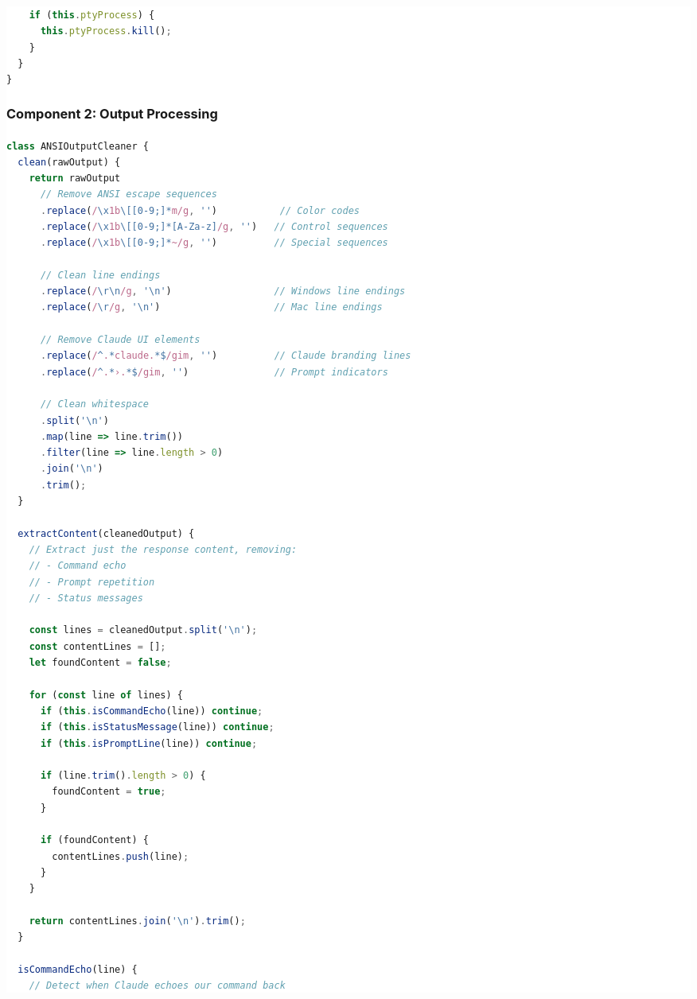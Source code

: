 ```javascript
    if (this.ptyProcess) {
      this.ptyProcess.kill();
    }
  }
}
```

### Component 2: Output Processing

```javascript
class ANSIOutputCleaner {
  clean(rawOutput) {
    return rawOutput
      // Remove ANSI escape sequences
      .replace(/\x1b\[[0-9;]*m/g, '')           // Color codes
      .replace(/\x1b\[[0-9;]*[A-Za-z]/g, '')   // Control sequences
      .replace(/\x1b\[[0-9;]*~/g, '')          // Special sequences
      
      // Clean line endings
      .replace(/\r\n/g, '\n')                  // Windows line endings
      .replace(/\r/g, '\n')                    // Mac line endings
      
      // Remove Claude UI elements
      .replace(/^.*claude.*$/gim, '')          // Claude branding lines
      .replace(/^.*›.*$/gim, '')               // Prompt indicators
      
      // Clean whitespace
      .split('\n')
      .map(line => line.trim())
      .filter(line => line.length > 0)
      .join('\n')
      .trim();
  }

  extractContent(cleanedOutput) {
    // Extract just the response content, removing:
    // - Command echo
    // - Prompt repetition
    // - Status messages
    
    const lines = cleanedOutput.split('\n');
    const contentLines = [];
    let foundContent = false;
    
    for (const line of lines) {
      if (this.isCommandEcho(line)) continue;
      if (this.isStatusMessage(line)) continue;
      if (this.isPromptLine(line)) continue;
      
      if (line.trim().length > 0) {
        foundContent = true;
      }
      
      if (foundContent) {
        contentLines.push(line);
      }
    }
    
    return contentLines.join('\n').trim();
  }

  isCommandEcho(line) {
    // Detect when Claude echoes our command back
```